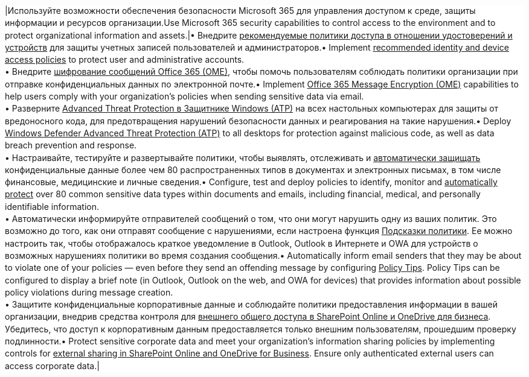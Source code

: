 |<span data-ttu-id="ba9c8-160">Используйте возможности обеспечения безопасности Microsoft 365 для управления доступом к среде, защиты информации и ресурсов организации.</span><span class="sxs-lookup"><span data-stu-id="ba9c8-160">Use Microsoft 365 security capabilities to control access to the environment and to protect organizational information and assets.</span></span>|<span data-ttu-id="ba9c8-161">•   Внедрите [рекомендуемые политики доступа в отношении удостоверений и устройств](/microsoft-365/security/office-365-security/microsoft-365-policies-configurations) для защиты учетных записей пользователей и администраторов.</span><span class="sxs-lookup"><span data-stu-id="ba9c8-161">•   Implement [recommended identity and device access policies](/microsoft-365/security/office-365-security/microsoft-365-policies-configurations) to protect user and administrative accounts.</span></span> <br><span data-ttu-id="ba9c8-162">•   Внедрите [шифрование сообщений Office 365 (OME)](/microsoft-365/compliance/ome), чтобы помочь пользователям соблюдать политики организации при отправке конфиденциальных данных по электронной почте.</span><span class="sxs-lookup"><span data-stu-id="ba9c8-162">• Implement  [Office 365 Message Encryption (OME)](/microsoft-365/compliance/ome) capabilities to help users comply with your organization’s policies when sending sensitive data via email.</span></span><br><span data-ttu-id="ba9c8-163">• Разверните [Advanced Threat Protection в Защитнике Windows (ATP)](/windows/security/threat-protection/windows-defender-atp/windows-defender-advanced-threat-protection) на всех настольных компьютерах для защиты от вредоносного кода, для предотвращения нарушений безопасности данных и реагирования на такие нарушения.</span><span class="sxs-lookup"><span data-stu-id="ba9c8-163">•   Deploy [Windows Defender Advanced Threat Protection (ATP)](/windows/security/threat-protection/windows-defender-atp/windows-defender-advanced-threat-protection) to all desktops for protection against malicious code, as well as data breach prevention and response.</span></span><br><span data-ttu-id="ba9c8-164">•    Настраивайте, тестируйте и развертывайте политики, чтобы выявлять, отслеживать и [автоматически защищать](/microsoft-365/compliance/apply-protection-to-personal-data-in-office-365) конфиденциальные данные более чем 80 распространенных типов в документах и электронных письмах, в том числе финансовые, медицинские и личные сведения.</span><span class="sxs-lookup"><span data-stu-id="ba9c8-164">•    Configure, test and deploy policies to identify, monitor and [automatically protect](/microsoft-365/compliance/apply-protection-to-personal-data-in-office-365) over 80 common sensitive data types within documents and emails, including financial, medical, and personally identifiable information.</span></span><br><span data-ttu-id="ba9c8-p107">•    Автоматически информируйте отправителей сообщений о том, что они могут нарушить одну из ваших политик. Это возможно до того, как они отправят сообщение с нарушениями, если настроена функция [Подсказки политики](/exchange/security-and-compliance/data-loss-prevention/policy-tips). Ее можно настроить так, чтобы отображалось краткое уведомление в Outlook, Outlook в Интернете и OWA для устройств о возможных нарушениях политики во время создания сообщения.</span><span class="sxs-lookup"><span data-stu-id="ba9c8-p107">•    Automatically inform email senders that they may be about to violate one of your policies — even before they send an offending message by configuring [Policy Tips](/exchange/security-and-compliance/data-loss-prevention/policy-tips). Policy Tips can be configured to display a brief note (in Outlook, Outlook on the web, and OWA for devices) that provides information about possible policy violations during message creation.</span></span><br><span data-ttu-id="ba9c8-p108">•   Защитите конфиденциальные корпоративные данные и соблюдайте политики предоставления информации в вашей организации, внедрив средства контроля для [внешнего общего доступа в SharePoint Online и OneDrive для бизнеса](/onedrive/manage-sharing). Убедитесь, что доступ к корпоративным данным предоставляется только внешним пользователям, прошедшим проверку подлинности.</span><span class="sxs-lookup"><span data-stu-id="ba9c8-p108">•   Protect sensitive corporate data and meet your organization’s information sharing policies by implementing controls for [external sharing in SharePoint Online and OneDrive for Business](/onedrive/manage-sharing). Ensure only authenticated external users can access corporate data.</span></span>|